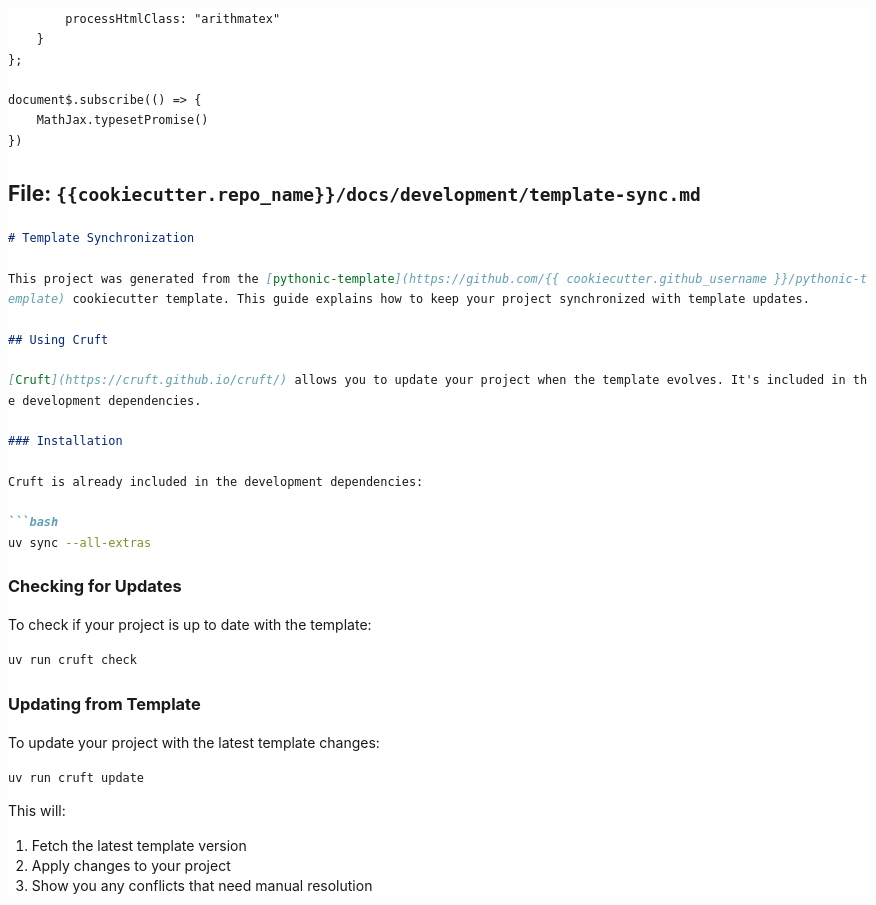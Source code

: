 ```
        processHtmlClass: "arithmatex"
    }
};

document$.subscribe(() => {
    MathJax.typesetPromise()
})

```

## File: `{{cookiecutter.repo_name}}/docs/development/template-sync.md`

```markdown
# Template Synchronization

This project was generated from the [pythonic-template](https://github.com/{{ cookiecutter.github_username }}/pythonic-template) cookiecutter template. This guide explains how to keep your project synchronized with template updates.

## Using Cruft

[Cruft](https://cruft.github.io/cruft/) allows you to update your project when the template evolves. It's included in the development dependencies.

### Installation

Cruft is already included in the development dependencies:

```bash
uv sync --all-extras
```

### Checking for Updates

To check if your project is up to date with the template:

```bash
uv run cruft check
```

### Updating from Template

To update your project with the latest template changes:

```bash
uv run cruft update
```

This will:

1. Fetch the latest template version
2. Apply changes to your project
3. Show you any conflicts that need manual resolution
